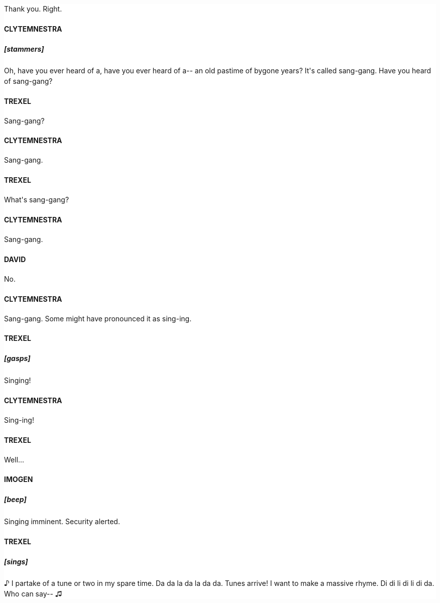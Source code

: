 Thank you. Right.

#### CLYTEMNESTRA

##### [stammers]

Oh, have you ever heard of a, have you ever heard of a-- an old pastime of bygone years? It's called sang-gang. Have you heard of sang-gang?

#### TREXEL

Sang-gang?

#### CLYTEMNESTRA

Sang-gang.

#### TREXEL

What's sang-gang?

#### CLYTEMNESTRA

Sang-gang.

#### DAVID

No.

#### CLYTEMNESTRA

Sang-gang. Some might have pronounced it as sing-ing.

#### TREXEL

##### [gasps]

Singing!

#### CLYTEMNESTRA

Sing-ing!

#### TREXEL

Well...

#### IMOGEN

##### [beep]

Singing imminent. Security alerted.

#### TREXEL

##### [sings]

♪ I partake of a tune or two in my spare time. Da da la da la da da. Tunes arrive! I want to make a massive rhyme. Di di li di li di da. Who can say-- ♫
